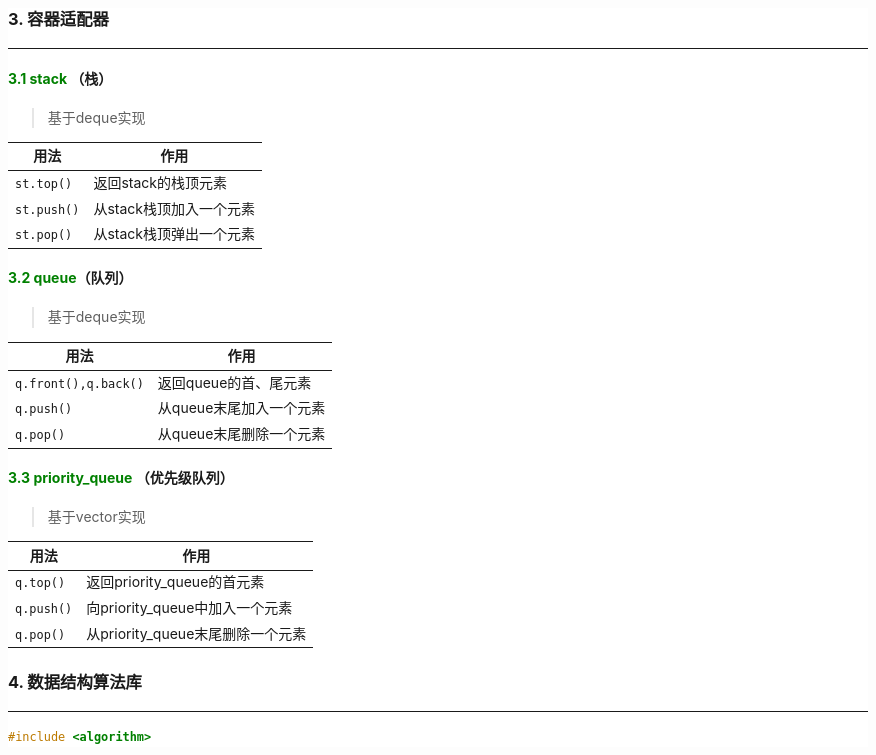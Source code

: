 
### 3. 容器适配器

---

#### <font color="green">3.1 stack </font>（栈）

> 基于deque实现

| 用法        | 作用                    |
| ----------- | ----------------------- |
| `st.top()`  | 返回stack的栈顶元素     |
| `st.push()` | 从stack栈顶加入一个元素 |
| `st.pop()`  | 从stack栈顶弹出一个元素 |





#### <font color="green">3.2 queue</font>（队列）

> 基于deque实现

| 用法                 | 作用                    |
| -------------------- | ----------------------- |
| `q.front(),q.back()` | 返回queue的首、尾元素   |
| `q.push()`           | 从queue末尾加入一个元素 |
| `q.pop()`            | 从queue末尾删除一个元素 |





#### <font color="green">3.3 priority_queue </font>（优先级队列）

> 基于vector实现

| 用法       | 作用                             |
| ---------- | -------------------------------- |
| `q.top()`  | 返回priority_queue的首元素       |
| `q.push()` | 向priority_queue中加入一个元素   |
| `q.pop()`  | 从priority_queue末尾删除一个元素 |



### 4. 数据结构算法库

---



```c++
#include <algorithm>
```
